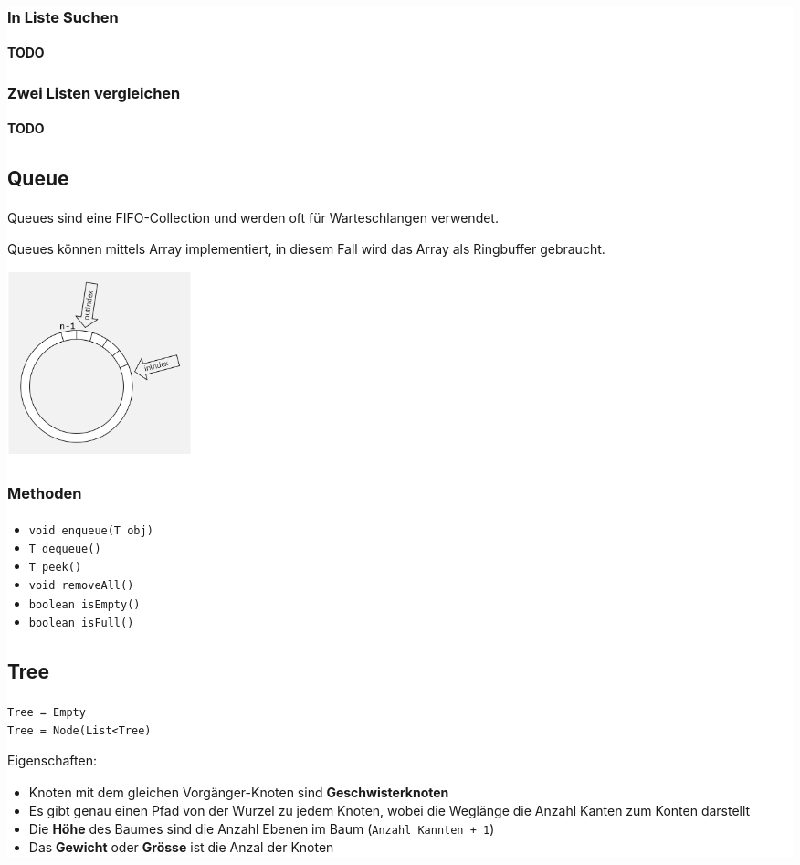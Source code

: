 ### In Liste Suchen

**TODO**

### Zwei Listen vergleichen

**TODO**

## Queue

Queues sind eine FIFO-Collection und werden oft für Warteschlangen verwendet.

Queues können mittels Array implementiert, in diesem Fall wird das Array als Ringbuffer gebraucht. 

<img src="res/image-20221004110340788.png" alt="image-20221004110340788" style="zoom:67%" />



### Methoden

* `void enqueue(T obj)`
* `T dequeue()`
* `T peek()`
* `void removeAll()`
* `boolean isEmpty()`
* `boolean isFull()`

## Tree



```
Tree = Empty
Tree = Node(List<Tree)
```

Eigenschaften:

* Knoten mit dem gleichen Vorgänger-Knoten sind **Geschwisterknoten**
* Es gibt genau einen Pfad von der Wurzel zu jedem Knoten, wobei die Weglänge die Anzahl Kanten zum Konten darstellt
* Die **Höhe** des Baumes sind die Anzahl Ebenen im Baum (`Anzahl Kannten + 1`)
* Das **Gewicht** oder **Grösse** ist die Anzal der Knoten
